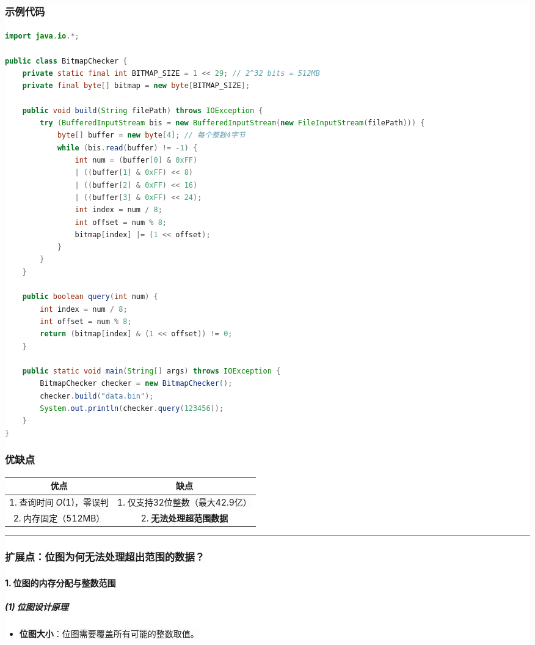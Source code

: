 ### **<font style="color:rgba(0, 0, 0, 0.9);background-color:rgb(252, 252, 252);">示例代码</font>**
```java
import java.io.*;

public class BitmapChecker {
    private static final int BITMAP_SIZE = 1 << 29; // 2^32 bits = 512MB
    private final byte[] bitmap = new byte[BITMAP_SIZE];

    public void build(String filePath) throws IOException {
        try (BufferedInputStream bis = new BufferedInputStream(new FileInputStream(filePath))) {
            byte[] buffer = new byte[4]; // 每个整数4字节
            while (bis.read(buffer) != -1) {
                int num = (buffer[0] & 0xFF) 
                | ((buffer[1] & 0xFF) << 8) 
                | ((buffer[2] & 0xFF) << 16) 
                | ((buffer[3] & 0xFF) << 24);
                int index = num / 8;
                int offset = num % 8;
                bitmap[index] |= (1 << offset);
            }
        }
    }

    public boolean query(int num) {
        int index = num / 8;
        int offset = num % 8;
        return (bitmap[index] & (1 << offset)) != 0;
    }

    public static void main(String[] args) throws IOException {
        BitmapChecker checker = new BitmapChecker();
        checker.build("data.bin");
        System.out.println(checker.query(123456));
    }
}
```

### **<font style="color:rgba(0, 0, 0, 0.9);background-color:rgb(252, 252, 252);">优缺点</font>**
| **<font style="background-color:rgb(252, 252, 252);">优点</font>** | **<font style="background-color:rgb(252, 252, 252);">缺点</font>** |
| :---: | :---: |
| <font style="background-color:rgb(252, 252, 252);">1. 查询时间</font><font style="background-color:rgb(252, 252, 252);"> </font>_<font style="background-color:rgb(252, 252, 252);">O</font>_<font style="background-color:rgb(252, 252, 252);">(</font><font style="background-color:rgb(252, 252, 252);">1</font><font style="background-color:rgb(252, 252, 252);">)</font><font style="background-color:rgb(252, 252, 252);">，零误判</font> | <font style="background-color:rgb(252, 252, 252);">1. 仅支持32位整数（最大42.9亿）</font> |
| <font style="background-color:rgb(252, 252, 252);">2. 内存固定（512MB）</font> | <font style="background-color:rgb(252, 252, 252);">2. </font>**<font style="background-color:rgb(252, 252, 252);">无法处理超范围数据</font>** |


---

### 扩展点：<font style="color:rgba(0, 0, 0, 0.9);background-color:rgb(252, 252, 252);">位图为何无法处理超出范围的数据？</font>
#### <font style="color:rgba(0, 0, 0, 0.9);background-color:rgb(252, 252, 252);">1. 位图的内存分配与整数范围</font>
##### <font style="color:rgba(0, 0, 0, 0.9);background-color:rgb(252, 252, 252);">(1) 位图设计原理</font>
+ **<font style="color:rgba(0, 0, 0, 0.9);background-color:rgb(252, 252, 252);">位图大小</font>**<font style="color:rgba(0, 0, 0, 0.9);background-color:rgb(252, 252, 252);">：位图需要覆盖所有可能的整数取值。</font>